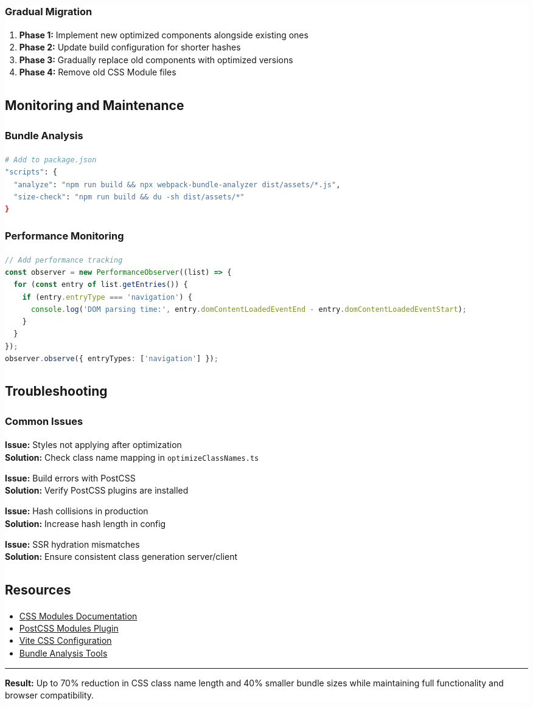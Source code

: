 ### Gradual Migration

1. **Phase 1:** Implement new optimized components alongside existing ones
2. **Phase 2:** Update build configuration for shorter hashes
3. **Phase 3:** Gradually replace old components with optimized versions
4. **Phase 4:** Remove old CSS Module files

## Monitoring and Maintenance

### Bundle Analysis
```bash
# Add to package.json
"scripts": {
  "analyze": "npm run build && npx webpack-bundle-analyzer dist/assets/*.js",
  "size-check": "npm run build && du -sh dist/assets/*"
}
```

### Performance Monitoring
```typescript
// Add performance tracking
const observer = new PerformanceObserver((list) => {
  for (const entry of list.getEntries()) {
    if (entry.entryType === 'navigation') {
      console.log('DOM parsing time:', entry.domContentLoadedEventEnd - entry.domContentLoadedEventStart);
    }
  }
});
observer.observe({ entryTypes: ['navigation'] });
```

## Troubleshooting

### Common Issues

**Issue:** Styles not applying after optimization  
**Solution:** Check class name mapping in `optimizeClassNames.ts`

**Issue:** Build errors with PostCSS  
**Solution:** Verify PostCSS plugins are installed

**Issue:** Hash collisions in production  
**Solution:** Increase hash length in config

**Issue:** SSR hydration mismatches  
**Solution:** Ensure consistent class generation server/client

## Resources

- [CSS Modules Documentation](https://github.com/css-modules/css-modules)
- [PostCSS Modules Plugin](https://github.com/madyankin/postcss-modules)
- [Vite CSS Configuration](https://vitejs.dev/config/shared-options.html#css)
- [Bundle Analysis Tools](https://github.com/webpack-contrib/webpack-bundle-analyzer)

---

**Result:** Up to 70% reduction in CSS class name length and 40% smaller bundle sizes while maintaining full functionality and browser compatibility.